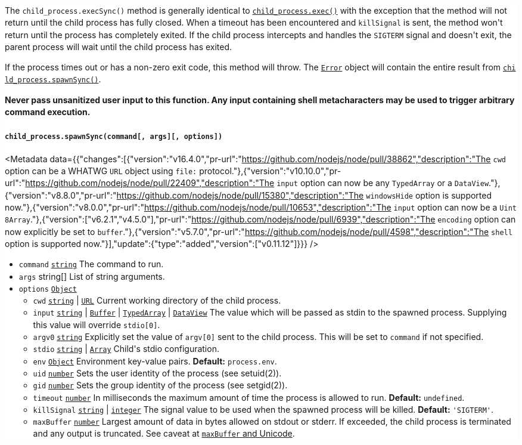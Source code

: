 The `child_process.execSync()` method is generally identical to
[`child_process.exec()`][] with the exception that the method will not return
until the child process has fully closed. When a timeout has been encountered
and `killSignal` is sent, the method won't return until the process has
completely exited. If the child process intercepts and handles the `SIGTERM`
signal and doesn't exit, the parent process will wait until the child process
has exited.

If the process times out or has a non-zero exit code, this method will throw.
The [`Error`][] object will contain the entire result from
[`child_process.spawnSync()`][].

**Never pass unsanitized user input to this function. Any input containing shell
metacharacters may be used to trigger arbitrary command execution.**

#### <DataTag tag="M" /> `child_process.spawnSync(command[, args][, options])`

<Metadata data={{"changes":[{"version":"v16.4.0","pr-url":"https://github.com/nodejs/node/pull/38862","description":"The `cwd` option can be a WHATWG `URL` object using `file:` protocol."},{"version":"v10.10.0","pr-url":"https://github.com/nodejs/node/pull/22409","description":"The `input` option can now be any `TypedArray` or a `DataView`."},{"version":"v8.8.0","pr-url":"https://github.com/nodejs/node/pull/15380","description":"The `windowsHide` option is supported now."},{"version":"v8.0.0","pr-url":"https://github.com/nodejs/node/pull/10653","description":"The `input` option can now be a `Uint8Array`."},{"version":["v6.2.1","v4.5.0"],"pr-url":"https://github.com/nodejs/node/pull/6939","description":"The `encoding` option can now explicitly be set to `buffer`."},{"version":"v5.7.0","pr-url":"https://github.com/nodejs/node/pull/4598","description":"The `shell` option is supported now."}],"update":{"type":"added","version":["v0.11.12"]}}} />

* `command` [`string`](https://developer.mozilla.org/en-US/docs/Web/JavaScript/Data_structures#String_type) The command to run.
* `args` string\[] List of string arguments.
* `options` [`Object`](https://developer.mozilla.org/en-US/docs/Web/JavaScript/Reference/Global_Objects/Object)
  * `cwd` [`string`](https://developer.mozilla.org/en-US/docs/Web/JavaScript/Data_structures#String_type) | [`URL`](/api/v16/url#the-whatwg-url-api) Current working directory of the child process.
  * `input` [`string`](https://developer.mozilla.org/en-US/docs/Web/JavaScript/Data_structures#String_type) | [`Buffer`](/api/v16/buffer#buffer) | [`TypedArray`](https://developer.mozilla.org/en-US/docs/Web/JavaScript/Reference/Global_Objects/TypedArray) | [`DataView`](https://developer.mozilla.org/en-US/docs/Web/JavaScript/Reference/Global_Objects/DataView) The value which will be passed
    as stdin to the spawned process. Supplying this value will override
    `stdio[0]`.
  * `argv0` [`string`](https://developer.mozilla.org/en-US/docs/Web/JavaScript/Data_structures#String_type) Explicitly set the value of `argv[0]` sent to the child
    process. This will be set to `command` if not specified.
  * `stdio` [`string`](https://developer.mozilla.org/en-US/docs/Web/JavaScript/Data_structures#String_type) | [`Array`](https://developer.mozilla.org/en-US/docs/Web/JavaScript/Reference/Global_Objects/Array) Child's stdio configuration.
  * `env` [`Object`](https://developer.mozilla.org/en-US/docs/Web/JavaScript/Reference/Global_Objects/Object) Environment key-value pairs. **Default:** `process.env`.
  * `uid` [`number`](https://developer.mozilla.org/en-US/docs/Web/JavaScript/Data_structures#Number_type) Sets the user identity of the process (see setuid(2)).
  * `gid` [`number`](https://developer.mozilla.org/en-US/docs/Web/JavaScript/Data_structures#Number_type) Sets the group identity of the process (see setgid(2)).
  * `timeout` [`number`](https://developer.mozilla.org/en-US/docs/Web/JavaScript/Data_structures#Number_type) In milliseconds the maximum amount of time the process
    is allowed to run. **Default:** `undefined`.
  * `killSignal` [`string`](https://developer.mozilla.org/en-US/docs/Web/JavaScript/Data_structures#String_type) | [`integer`](https://developer.mozilla.org/en-US/docs/Web/JavaScript/Data_structures#Number_type) The signal value to be used when the spawned
    process will be killed. **Default:** `'SIGTERM'`.
  * `maxBuffer` [`number`](https://developer.mozilla.org/en-US/docs/Web/JavaScript/Data_structures#Number_type) Largest amount of data in bytes allowed on stdout or
    stderr. If exceeded, the child process is terminated and any output is
    truncated. See caveat at [`maxBuffer` and Unicode][].

[Advanced serialization]: #advanced-serialization
[Default Windows shell]: #default-windows-shell
[HTML structured clone algorithm]: https://developer.mozilla.org/en-US/docs/Web/API/Web_Workers_API/Structured_clone_algorithm
[Shell requirements]: #shell-requirements
[Signal Events]: /api/v16/process#signal-events
[`'disconnect'`]: /api/v16/process#event-disconnect
[`'error'`]: #event-error
[`'exit'`]: #event-exit
[`'message'`]: /api/v16/process#event-message
[`ChildProcess`]: #class-childprocess
[`Error`]: /api/v16/errors#class-error
[`EventEmitter`]: /api/v16/events#class-eventemitter
[`child_process.exec()`]: #child_processexeccommand-options-callback
[`child_process.execFile()`]: #child_processexecfilefile-args-options-callback
[`child_process.execFileSync()`]: #child_processexecfilesyncfile-args-options
[`child_process.execSync()`]: #child_processexecsynccommand-options
[`child_process.fork()`]: #child_processforkmodulepath-args-options
[`child_process.spawn()`]: #child_processspawncommand-args-options
[`child_process.spawnSync()`]: #child_processspawnsynccommand-args-options
[`maxBuffer` and Unicode]: #maxbuffer-and-unicode
[`net.Server`]: /api/v16/net#class-netserver
[`net.Socket`]: /api/v16/net#class-netsocket
[`options.detached`]: #optionsdetached
[`process.disconnect()`]: /api/v16/process#processdisconnect
[`process.env`]: /api/v16/process#processenv
[`process.execPath`]: /api/v16/process#processexecpath
[`process.send()`]: /api/v16/process#processsendmessage-sendhandle-options-callback
[`stdio`]: #optionsstdio
[`subprocess.connected`]: #subprocessconnected
[`subprocess.disconnect()`]: #subprocessdisconnect
[`subprocess.kill()`]: #subprocesskillsignal
[`subprocess.send()`]: #subprocesssendmessage-sendhandle-options-callback
[`subprocess.stderr`]: #subprocessstderr
[`subprocess.stdin`]: #subprocessstdin
[`subprocess.stdio`]: #subprocessstdio
[`subprocess.stdout`]: #subprocessstdout
[`util.promisify()`]: /api/v16/util#utilpromisifyoriginal
[synchronous counterparts]: #synchronous-process-creation
[v8.serdes]: v8.md#serialization-api